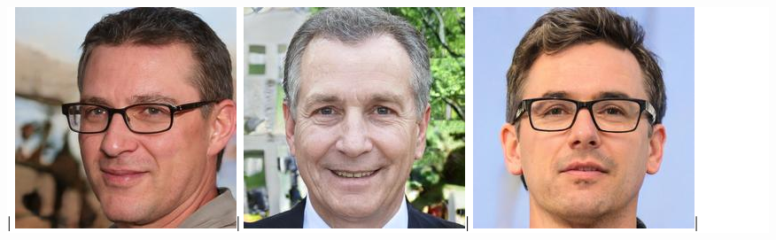 | <a href = "https://github.com/human-centered-ai-lab/PERSONAS/blob/main/Resources/Faces/AllFacesHighRes/GenM_EmoN_AppN_AgeM_00420.jpg"><img src="https://github.com/human-centered-ai-lab/PERSONAS/blob/main/Resources/Faces/AllFacesLowRes/GenM_EmoN_AppN_AgeM_00420_small.jpg" width="250" title="Persona 00420"></a>| <a href = "https://github.com/human-centered-ai-lab/PERSONAS/blob/main/Resources/Faces/AllFacesHighRes/GenM_EmoN_AppF_AgeH_00428.jpg"><img src="https://github.com/human-centered-ai-lab/PERSONAS/blob/main/Resources/Faces/AllFacesLowRes/GenM_EmoN_AppF_AgeH_00428_small.jpg" width="250" title="Persona 00428"></a>| <a href = "https://github.com/human-centered-ai-lab/PERSONAS/blob/main/Resources/Faces/AllFacesHighRes/GenM_EmoN_AppN_AgeM_00431.jpg"><img src="https://github.com/human-centered-ai-lab/PERSONAS/blob/main/Resources/Faces/AllFacesLowRes/GenM_EmoN_AppN_AgeM_00431_small.jpg" width="250" title="Persona 00431"></a>|